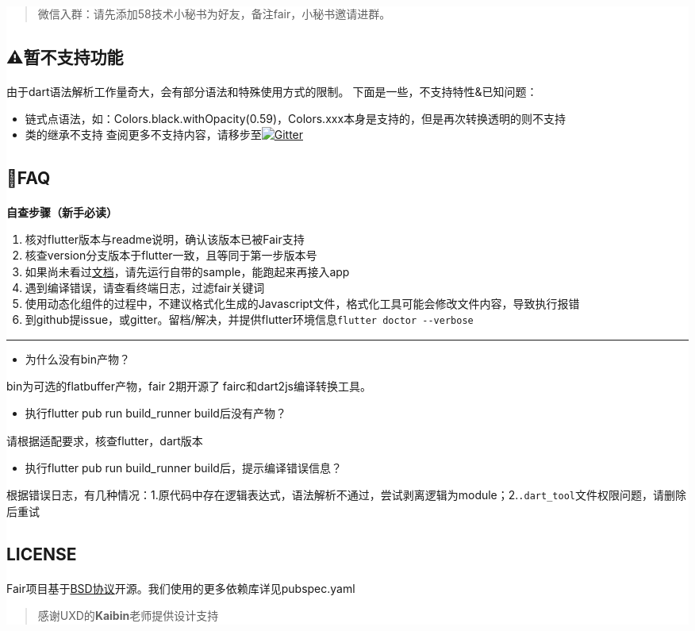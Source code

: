 
> 微信入群：请先添加58技术小秘书为好友，备注fair，小秘书邀请进群。


## ⚠️暂不支持功能
由于dart语法解析工作量奇大，会有部分语法和特殊使用方式的限制。
下面是一些，不支持特性&已知问题：
* 链式点语法，如：Colors.black.withOpacity(0.59)，Colors.xxx本身是支持的，但是再次转换透明的则不支持
* 类的继承不支持
  查阅更多不支持内容，请移步至[![Gitter](https://badges.gitter.im/flutter_fair/community.svg)](https://gitter.im/flutter_fair/community?utm_source=badge&utm_medium=badge&utm_campaign=pr-badge)


## 🧯FAQ
**自查步骤（新手必读）**
1. 核对flutter版本与readme说明，确认该版本已被Fair支持
2. 核查version分支版本于flutter一致，且等同于第一步版本号
2. 如果尚未看过[文档](https://fair.58.com)，请先运行自带的sample，能跑起来再接入app
3. 遇到编译错误，请查看终端日志，过滤fair关键词
4. 使用动态化组件的过程中，不建议格式化生成的Javascript文件，格式化工具可能会修改文件内容，导致执行报错
5. 到github提issue，或gitter。留档/解决，并提供flutter环境信息`flutter doctor --verbose`
---

* 为什么没有bin产物？

bin为可选的flatbuffer产物，fair 2期开源了 fairc和dart2js编译转换工具。

* 执行flutter pub run build_runner build后没有产物？

请根据适配要求，核查flutter，dart版本

* 执行flutter pub run build_runner build后，提示编译错误信息？

根据错误日志，有几种情况：1.原代码中存在逻辑表达式，语法解析不通过，尝试剥离逻辑为module；2.`.dart_tool`文件权限问题，请删除后重试

## LICENSE
Fair项目基于[BSD协议](LICENSE)开源。我们使用的更多依赖库详见pubspec.yaml

> 感谢UXD的**Kaibin**老师提供设计支持

